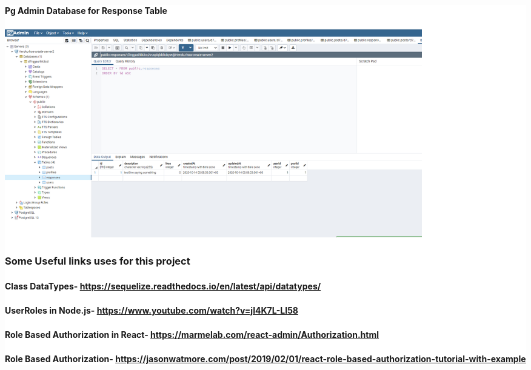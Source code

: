 #### Pg Admin Database for Response Table
<img src= "./asset/PgAdmin ResponseTable.PNG" width =80% >



### Some Useful links uses for this project

#### Class DataTypes- https://sequelize.readthedocs.io/en/latest/api/datatypes/

#### UserRoles in Node.js- https://www.youtube.com/watch?v=jI4K7L-LI58

#### Role Based Authorization in React- https://marmelab.com/react-admin/Authorization.html

#### Role Based Authorization- https://jasonwatmore.com/post/2019/02/01/react-role-based-authorization-tutorial-with-example



